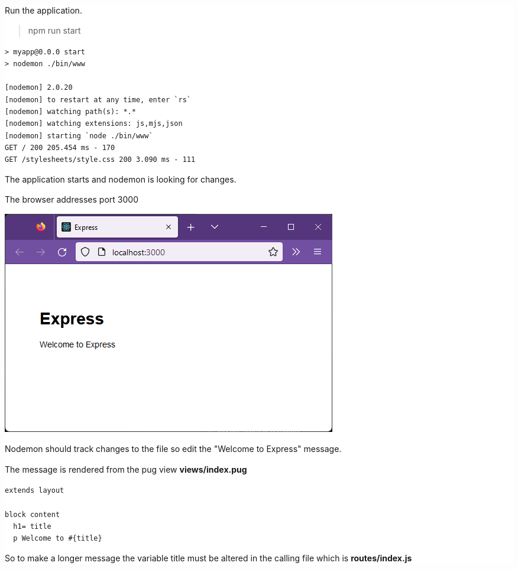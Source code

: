 Run the application.

>npm run start

```
> myapp@0.0.0 start
> nodemon ./bin/www

[nodemon] 2.0.20
[nodemon] to restart at any time, enter `rs`
[nodemon] watching path(s): *.*
[nodemon] watching extensions: js,mjs,json
[nodemon] starting `node ./bin/www`
GET / 200 205.454 ms - 170
GET /stylesheets/style.css 200 3.090 ms - 111
```
The application starts and nodemon is looking for changes.

The browser addresses port 3000

![express working](expressworking.png)

Nodemon should track changes to the file so edit the "Welcome to Express" message.

The message is rendered from the pug view **views/index.pug**

```pug
extends layout

block content
  h1= title
  p Welcome to #{title}
```

So to make a longer message the variable title must be altered in the calling file which is **routes/index.js**
